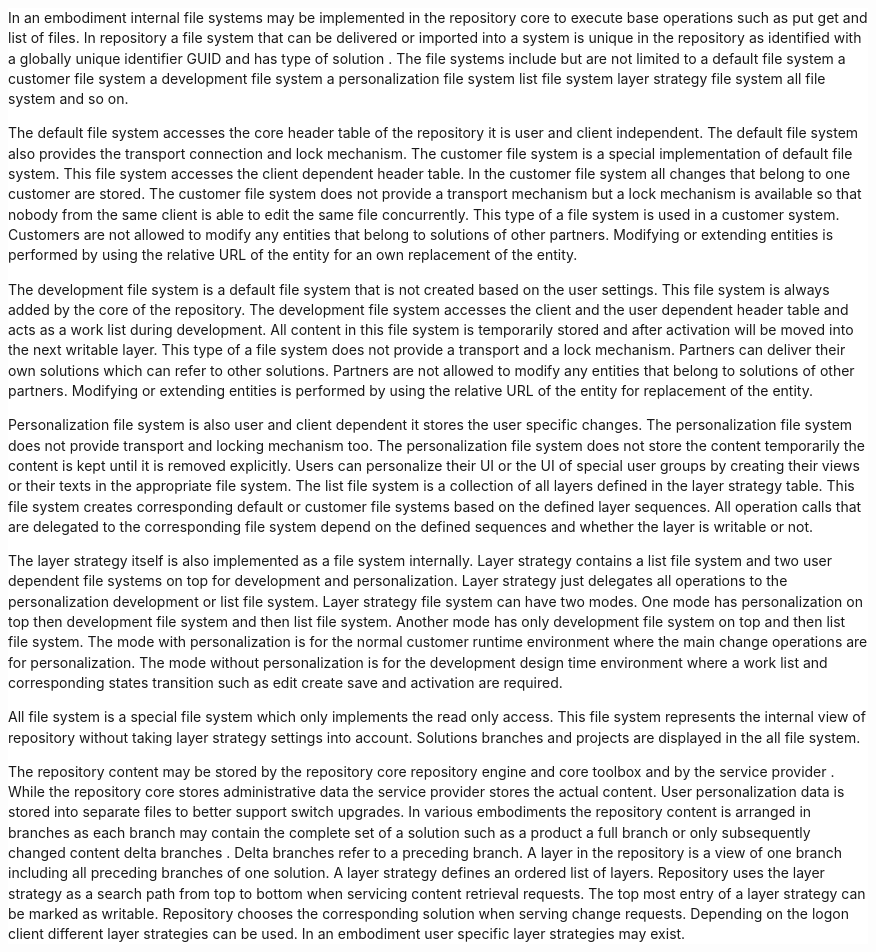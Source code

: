 In an embodiment internal file systems may be implemented in the repository core to execute base operations such as put get and list of files. In repository a file system that can be delivered or imported into a system is unique in the repository as identified with a globally unique identifier GUID and has type of solution . The file systems include but are not limited to a default file system a customer file system a development file system a personalization file system list file system layer strategy file system all file system and so on.

The default file system accesses the core header table of the repository it is user and client independent. The default file system also provides the transport connection and lock mechanism. The customer file system is a special implementation of default file system. This file system accesses the client dependent header table. In the customer file system all changes that belong to one customer are stored. The customer file system does not provide a transport mechanism but a lock mechanism is available so that nobody from the same client is able to edit the same file concurrently. This type of a file system is used in a customer system. Customers are not allowed to modify any entities that belong to solutions of other partners. Modifying or extending entities is performed by using the relative URL of the entity for an own replacement of the entity.

The development file system is a default file system that is not created based on the user settings. This file system is always added by the core of the repository. The development file system accesses the client and the user dependent header table and acts as a work list during development. All content in this file system is temporarily stored and after activation will be moved into the next writable layer. This type of a file system does not provide a transport and a lock mechanism. Partners can deliver their own solutions which can refer to other solutions. Partners are not allowed to modify any entities that belong to solutions of other partners. Modifying or extending entities is performed by using the relative URL of the entity for replacement of the entity.

Personalization file system is also user and client dependent it stores the user specific changes. The personalization file system does not provide transport and locking mechanism too. The personalization file system does not store the content temporarily the content is kept until it is removed explicitly. Users can personalize their UI or the UI of special user groups by creating their views or their texts in the appropriate file system. The list file system is a collection of all layers defined in the layer strategy table. This file system creates corresponding default or customer file systems based on the defined layer sequences. All operation calls that are delegated to the corresponding file system depend on the defined sequences and whether the layer is writable or not.

The layer strategy itself is also implemented as a file system internally. Layer strategy contains a list file system and two user dependent file systems on top for development and personalization. Layer strategy just delegates all operations to the personalization development or list file system. Layer strategy file system can have two modes. One mode has personalization on top then development file system and then list file system. Another mode has only development file system on top and then list file system. The mode with personalization is for the normal customer runtime environment where the main change operations are for personalization. The mode without personalization is for the development design time environment where a work list and corresponding states transition such as edit create save and activation are required.

All file system is a special file system which only implements the read only access. This file system represents the internal view of repository without taking layer strategy settings into account. Solutions branches and projects are displayed in the all file system.

The repository content may be stored by the repository core repository engine and core toolbox and by the service provider . While the repository core stores administrative data the service provider stores the actual content. User personalization data is stored into separate files to better support switch upgrades. In various embodiments the repository content is arranged in branches as each branch may contain the complete set of a solution such as a product a full branch or only subsequently changed content delta branches . Delta branches refer to a preceding branch. A layer in the repository is a view of one branch including all preceding branches of one solution. A layer strategy defines an ordered list of layers. Repository uses the layer strategy as a search path from top to bottom when servicing content retrieval requests. The top most entry of a layer strategy can be marked as writable. Repository chooses the corresponding solution when serving change requests. Depending on the logon client different layer strategies can be used. In an embodiment user specific layer strategies may exist.
